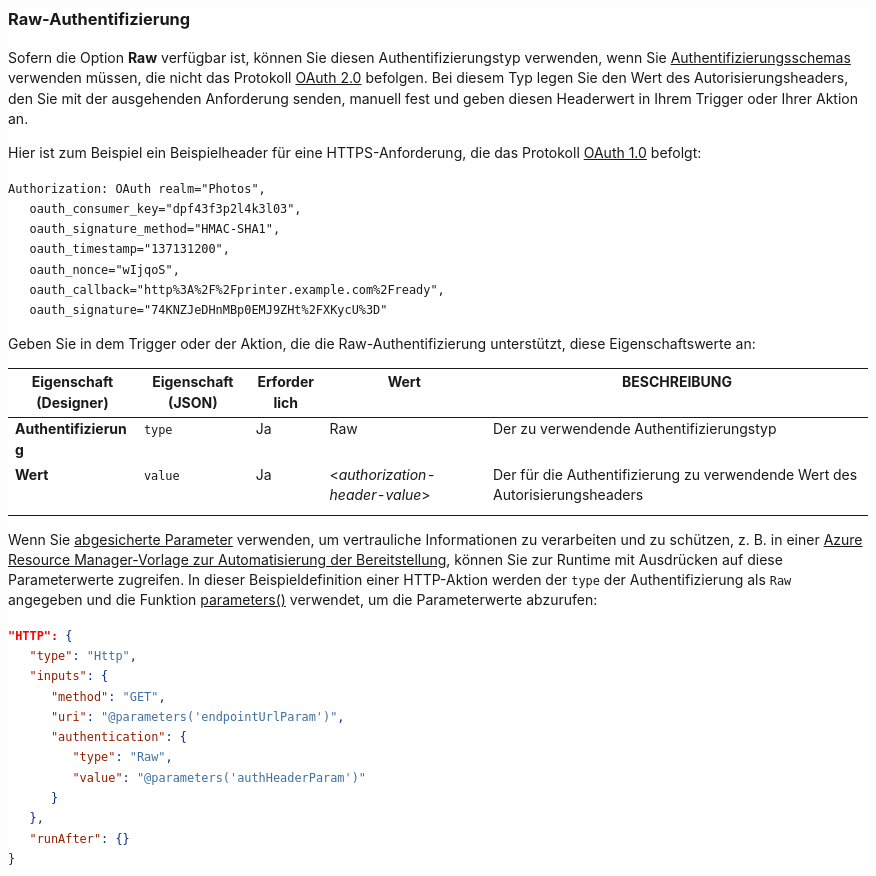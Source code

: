 <a name="raw-authentication"></a>

### <a name="raw-authentication"></a>Raw-Authentifizierung

Sofern die Option **Raw** verfügbar ist, können Sie diesen Authentifizierungstyp verwenden, wenn Sie [Authentifizierungsschemas](https://iana.org/assignments/http-authschemes/http-authschemes.xhtml) verwenden müssen, die nicht das Protokoll [OAuth 2.0](https://oauth.net/2/) befolgen. Bei diesem Typ legen Sie den Wert des Autorisierungsheaders, den Sie mit der ausgehenden Anforderung senden, manuell fest und geben diesen Headerwert in Ihrem Trigger oder Ihrer Aktion an.

Hier ist zum Beispiel ein Beispielheader für eine HTTPS-Anforderung, die das Protokoll [OAuth 1.0](https://tools.ietf.org/html/rfc5849) befolgt:

```text
Authorization: OAuth realm="Photos",
   oauth_consumer_key="dpf43f3p2l4k3l03",
   oauth_signature_method="HMAC-SHA1",
   oauth_timestamp="137131200",
   oauth_nonce="wIjqoS",
   oauth_callback="http%3A%2F%2Fprinter.example.com%2Fready",
   oauth_signature="74KNZJeDHnMBp0EMJ9ZHt%2FXKycU%3D"
```

Geben Sie in dem Trigger oder der Aktion, die die Raw-Authentifizierung unterstützt, diese Eigenschaftswerte an:

| Eigenschaft (Designer) | Eigenschaft (JSON) | Erforderlich | Wert | BESCHREIBUNG |
|---------------------|-----------------|----------|-------|-------------|
| **Authentifizierung** | `type` | Ja | Raw | Der zu verwendende Authentifizierungstyp |
| **Wert** | `value` | Ja | <*authorization-header-value*> | Der für die Authentifizierung zu verwendende Wert des Autorisierungsheaders |
||||||

Wenn Sie [abgesicherte Parameter](#secure-action-parameters) verwenden, um vertrauliche Informationen zu verarbeiten und zu schützen, z. B. in einer [Azure Resource Manager-Vorlage zur Automatisierung der Bereitstellung](../logic-apps/logic-apps-azure-resource-manager-templates-overview.md), können Sie zur Runtime mit Ausdrücken auf diese Parameterwerte zugreifen. In dieser Beispieldefinition einer HTTP-Aktion werden der `type` der Authentifizierung als `Raw` angegeben und die Funktion [parameters()](../logic-apps/workflow-definition-language-functions-reference.md#parameters) verwendet, um die Parameterwerte abzurufen:

```json
"HTTP": {
   "type": "Http",
   "inputs": {
      "method": "GET",
      "uri": "@parameters('endpointUrlParam')",
      "authentication": {
         "type": "Raw",
         "value": "@parameters('authHeaderParam')"
      }
   },
   "runAfter": {}
}
```
